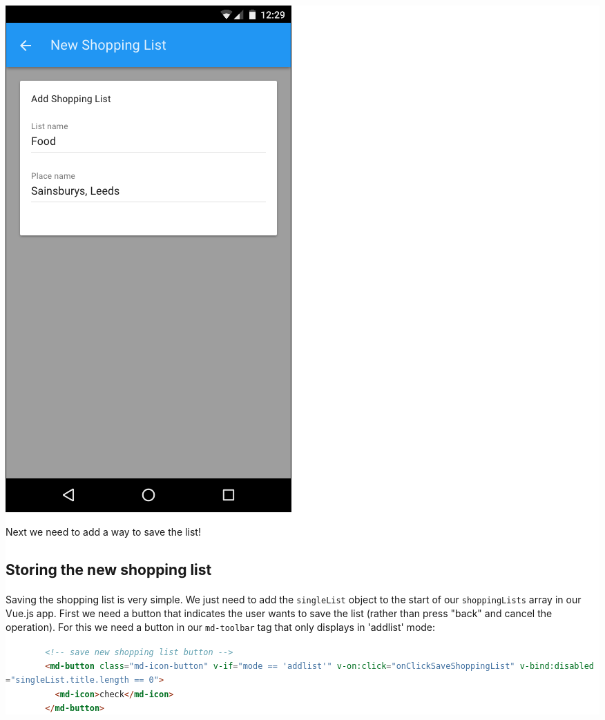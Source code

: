 ![step4](img/step4.png)

Next we need to add a way to save the list!

## Storing the new shopping list

Saving the shopping list is very simple. We just need to add the `singleList` object to the start of our `shoppingLists` array in our Vue.js app. First we need a button that indicates the user wants to save the list (rather than press "back" and cancel the operation). For this we need a button in our `md-toolbar` tag that only displays in 'addlist' mode:

```html
        <!-- save new shopping list button -->
        <md-button class="md-icon-button" v-if="mode == 'addlist'" v-on:click="onClickSaveShoppingList" v-bind:disabled="singleList.title.length == 0">
          <md-icon>check</md-icon>
        </md-button>
```

